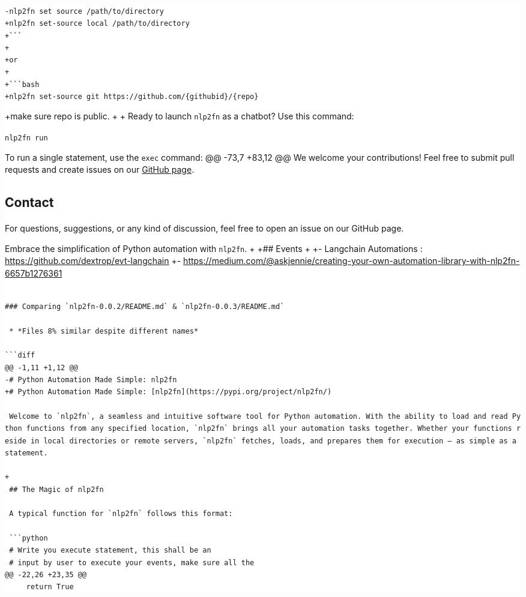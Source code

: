  ```bash
-nlp2fn set source /path/to/directory
+nlp2fn set-source local /path/to/directory
+```
+
+or 
+
+```bash
+nlp2fn set-source git https://github.com/{githubid}/{repo}
 ```
 
+make sure repo is public.
+
+
 Ready to launch `nlp2fn` as a chatbot? Use this command:
 
 ```bash
 nlp2fn run
 ```
 
 To run a single statement, use the `exec` command:
@@ -73,7 +83,12 @@
 We welcome your contributions! Feel free to submit pull requests and create issues on our [GitHub page](https://github.com/dextrop/nlp2fn/issues).
 
 ## Contact
 
 For questions, suggestions, or any kind of discussion, feel free to open an issue on our GitHub page.
 
 Embrace the simplification of Python automation with `nlp2fn`.
+
+## Events
+
+- Langchain Automations : https://github.com/dextrop/evt-langchain
+- https://medium.com/@askjennie/creating-your-own-automation-library-with-nlp2fn-6657b1276361
```

### Comparing `nlp2fn-0.0.2/README.md` & `nlp2fn-0.0.3/README.md`

 * *Files 8% similar despite different names*

```diff
@@ -1,11 +1,12 @@
-# Python Automation Made Simple: nlp2fn
+# Python Automation Made Simple: [nlp2fn](https://pypi.org/project/nlp2fn/)
 
 Welcome to `nlp2fn`, a seamless and intuitive software tool for Python automation. With the ability to load and read Python functions from any specified location, `nlp2fn` brings all your automation tasks together. Whether your functions reside in local directories or remote servers, `nlp2fn` fetches, loads, and prepares them for execution — as simple as a statement.
 
+
 ## The Magic of nlp2fn
 
 A typical function for `nlp2fn` follows this format:
 
 ```python
 # Write you execute statement, this shall be an 
 # input by user to execute your events, make sure all the 
@@ -22,26 +23,35 @@
     return True
 ```
 